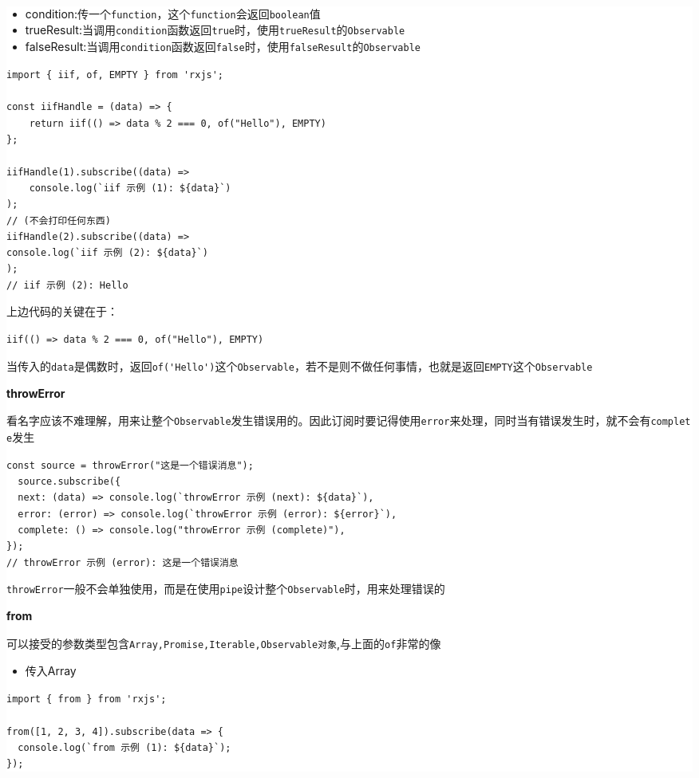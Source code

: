- condition:传一个`function`，这个`function`会返回`boolean`值
- trueResult:当调用`condition`函数返回`true`时，使用`trueResult`的`Observable`
- falseResult:当调用`condition`函数返回`false`时，使用`falseResult`的`Observable`

```
import { iif, of, EMPTY } from 'rxjs';

const iifHandle = (data) => {
	return iif(() => data % 2 === 0, of("Hello"), EMPTY)
};

iifHandle(1).subscribe((data) =>
	console.log(`iif 示例 (1): ${data}`)
);
// (不会打印任何东西)
iifHandle(2).subscribe((data) =>
console.log(`iif 示例 (2): ${data}`)
);
// iif 示例 (2): Hello
```

上边代码的关键在于：

```
iif(() => data % 2 === 0, of("Hello"), EMPTY)
```

当传入的`data`是偶数时，返回`of('Hello')`这个`Observable`，若不是则不做任何事情，也就是返回`EMPTY`这个`Observable`

**throwError**

看名字应该不难理解，用来让整个`Observable`发生错误用的。因此订阅时要记得使用`error`来处理，同时当有错误发生时，就不会有`complete`发生

```
const source = throwError("这是一个错误消息");
  source.subscribe({
  next: (data) => console.log(`throwError 示例 (next): ${data}`),
  error: (error) => console.log(`throwError 示例 (error): ${error}`),
  complete: () => console.log("throwError 示例 (complete)"),
});
// throwError 示例 (error): 这是一个错误消息      
```

`throwError`一般不会单独使用，而是在使用`pipe`设计整个`Observable`时，用来处理错误的

**from**

可以接受的参数类型包含`Array,Promise,Iterable,Observable对象`,与上面的`of`非常的像

- 传入Array

```
import { from } from 'rxjs';

from([1, 2, 3, 4]).subscribe(data => {
  console.log(`from 示例 (1): ${data}`);
});
```
